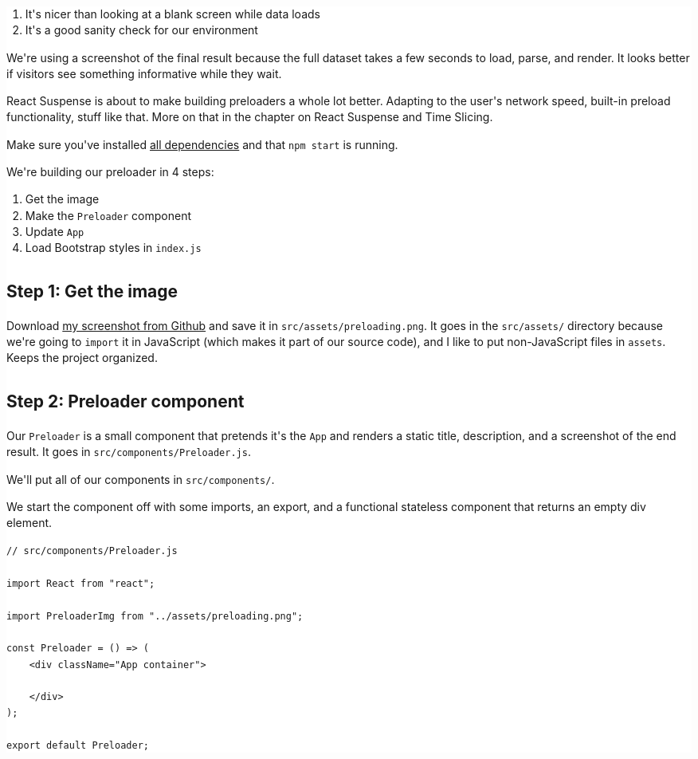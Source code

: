1. It's nicer than looking at a blank screen while data loads
2. It's a good sanity check for our environment

We're using a screenshot of the final result because the full dataset takes a
few seconds to load, parse, and render. It looks better if visitors see
something informative while they wait.

React Suspense is about to make building preloaders a whole lot better.
Adapting to the user's network speed, built-in preload functionality, stuff
like that. More on that in the chapter on React Suspense and Time Slicing.

Make sure you've installed
[all dependencies](https://swizec1.teachable.com/courses/react-for-data-visualization/lectures/6888625#install-dependencies)
and that `npm start` is running.

We're building our preloader in 4 steps:

1. Get the image
2. Make the `Preloader` component
3. Update `App`
4. Load Bootstrap styles in `index.js`





## Step 1: Get the image

Download
[my screenshot from Github](https://raw.githubusercontent.com/Swizec/react-d3js-step-by-step/798ec9eca54333da63b91c66b93339565d6d582a/src/assets/preloading.png)
and save it in `src/assets/preloading.png`. It goes in the `src/assets/`
directory because we're going to `import` it in JavaScript (which makes it part
of our source code), and I like to put non-JavaScript files in `assets`. Keeps
the project organized.





## Step 2: Preloader component

Our `Preloader` is a small component that pretends it's the `App` and renders a
static title, description, and a screenshot of the end result. It goes in
`src/components/Preloader.js`.

We'll put all of our components in `src/components/`.

We start the component off with some imports, an export, and a functional
stateless component that returns an empty div element.

```{.javascript caption="Preloader skeleton"}
// src/components/Preloader.js

import React from "react";

import PreloaderImg from "../assets/preloading.png";

const Preloader = () => (
    <div className="App container">

    </div>
);

export default Preloader;
```
